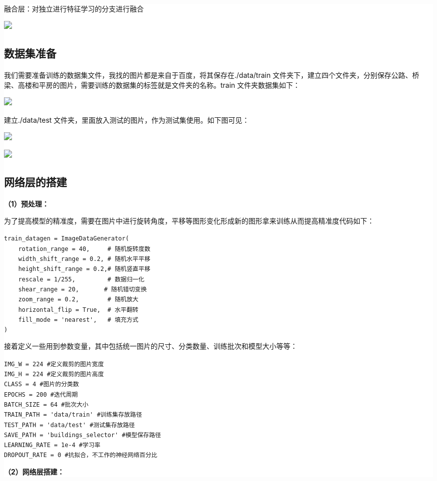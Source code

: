 融合层：对独立进行特征学习的分支进行融合

**![](https://mmbiz.qpic.cn/mmbiz_jpg/BnSNEaficFAYgTGBXg0ZvckYHA2iaBOsqO3ToytjEfeNjJlGPcZqK98xO4MJ2zC1xj07PfS6kAic0LAlMKFBLvWPQ/640?wx_fmt=jpeg)**

**数据集准备**
---------

我们需要准备训练的数据集文件，我找的图片都是来自于百度，将其保存在./data/train 文件夹下，建立四个文件夹，分别保存公路、桥梁、高楼和平房的图片，需要训练的数据集的标签就是文件夹的名称。train 文件夹数据集如下：

![](https://mmbiz.qpic.cn/mmbiz_jpg/VeJKXItpwPXJwpd1S4aACzXjE0AAxeqPfY2bdbZibGlMohboek0DPG7sZibrdgDE4WeI24XIcLdibjzWVV7HYliarA/640?wx_fmt=jpeg)

建立./data/test 文件夹，里面放入测试的图片，作为测试集使用。如下图可见：  

![](https://mmbiz.qpic.cn/mmbiz_jpg/VeJKXItpwPXJwpd1S4aACzXjE0AAxeqPjsN8l9ibLOkDcWWXfFNIbDfB9oUkHUs80EibeTjI6HniaXgOGsJIPjicTw/640?wx_fmt=jpeg)

**![](https://mmbiz.qpic.cn/mmbiz_jpg/BnSNEaficFAYgTGBXg0ZvckYHA2iaBOsqOPyiaaIVCePZnia426uNibf0PLTPfS7VRaWql6vFWCwb2Cqgjp06UvU39Q/640?wx_fmt=jpeg)**

**网络层的搭建**
----------

**（1）预处理：**

为了提高模型的精准度，需要在图片中进行旋转角度，平移等图形变化形成新的图形拿来训练从而提高精准度代码如下：

```
train_datagen = ImageDataGenerator(
    rotation_range = 40,     # 随机旋转度数
    width_shift_range = 0.2, # 随机水平平移
    height_shift_range = 0.2,# 随机竖直平移
    rescale = 1/255,         # 数据归一化
    shear_range = 20,       # 随机错切变换
    zoom_range = 0.2,        # 随机放大
    horizontal_flip = True,  # 水平翻转
    fill_mode = 'nearest',   # 填充方式
)
```

接着定义一些用到参数变量，其中包括统一图片的尺寸、分类数量、训练批次和模型大小等等：

```
IMG_W = 224 #定义裁剪的图片宽度
IMG_H = 224 #定义裁剪的图片高度
CLASS = 4 #图片的分类数
EPOCHS = 200 #迭代周期
BATCH_SIZE = 64 #批次大小
TRAIN_PATH = 'data/train' #训练集存放路径
TEST_PATH = 'data/test' #测试集存放路径
SAVE_PATH = 'buildings_selector' #模型保存路径
LEARNING_RATE = 1e-4 #学习率
DROPOUT_RATE = 0 #抗拟合，不工作的神经网络百分比
```

**（2）网络层搭建：**
